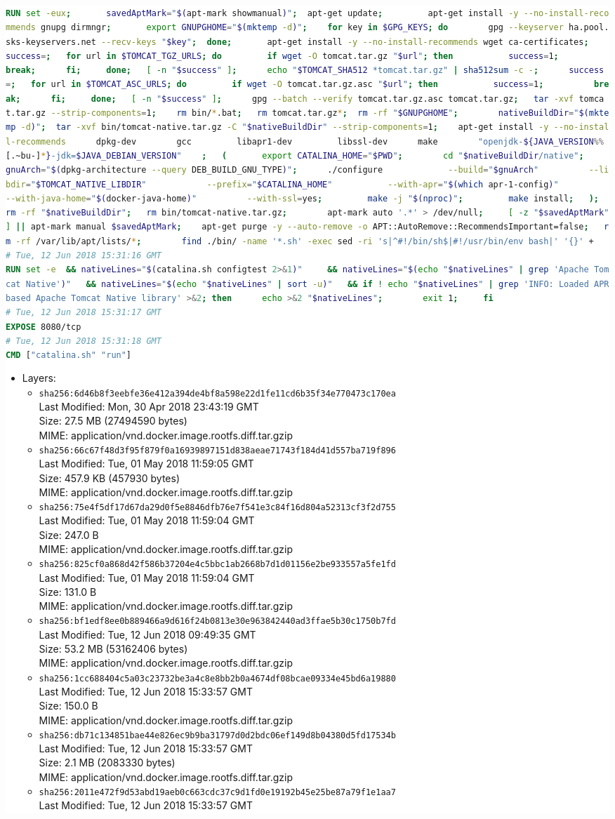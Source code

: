 ```dockerfile
RUN set -eux; 		savedAptMark="$(apt-mark showmanual)"; 	apt-get update; 		apt-get install -y --no-install-recommends gnupg dirmngr; 		export GNUPGHOME="$(mktemp -d)"; 	for key in $GPG_KEYS; do 		gpg --keyserver ha.pool.sks-keyservers.net --recv-keys "$key"; 	done; 		apt-get install -y --no-install-recommends wget ca-certificates; 		success=; 	for url in $TOMCAT_TGZ_URLS; do 		if wget -O tomcat.tar.gz "$url"; then 			success=1; 			break; 		fi; 	done; 	[ -n "$success" ]; 		echo "$TOMCAT_SHA512 *tomcat.tar.gz" | sha512sum -c -; 		success=; 	for url in $TOMCAT_ASC_URLS; do 		if wget -O tomcat.tar.gz.asc "$url"; then 			success=1; 			break; 		fi; 	done; 	[ -n "$success" ]; 		gpg --batch --verify tomcat.tar.gz.asc tomcat.tar.gz; 	tar -xvf tomcat.tar.gz --strip-components=1; 	rm bin/*.bat; 	rm tomcat.tar.gz*; 	rm -rf "$GNUPGHOME"; 		nativeBuildDir="$(mktemp -d)"; 	tar -xvf bin/tomcat-native.tar.gz -C "$nativeBuildDir" --strip-components=1; 	apt-get install -y --no-install-recommends 		dpkg-dev 		gcc 		libapr1-dev 		libssl-dev 		make 		"openjdk-${JAVA_VERSION%%[.~bu-]*}-jdk=$JAVA_DEBIAN_VERSION" 	; 	( 		export CATALINA_HOME="$PWD"; 		cd "$nativeBuildDir/native"; 		gnuArch="$(dpkg-architecture --query DEB_BUILD_GNU_TYPE)"; 		./configure 			--build="$gnuArch" 			--libdir="$TOMCAT_NATIVE_LIBDIR" 			--prefix="$CATALINA_HOME" 			--with-apr="$(which apr-1-config)" 			--with-java-home="$(docker-java-home)" 			--with-ssl=yes; 		make -j "$(nproc)"; 		make install; 	); 	rm -rf "$nativeBuildDir"; 	rm bin/tomcat-native.tar.gz; 		apt-mark auto '.*' > /dev/null; 	[ -z "$savedAptMark" ] || apt-mark manual $savedAptMark; 	apt-get purge -y --auto-remove -o APT::AutoRemove::RecommendsImportant=false; 	rm -rf /var/lib/apt/lists/*; 		find ./bin/ -name '*.sh' -exec sed -ri 's|^#!/bin/sh$|#!/usr/bin/env bash|' '{}' +
# Tue, 12 Jun 2018 15:31:16 GMT
RUN set -e 	&& nativeLines="$(catalina.sh configtest 2>&1)" 	&& nativeLines="$(echo "$nativeLines" | grep 'Apache Tomcat Native')" 	&& nativeLines="$(echo "$nativeLines" | sort -u)" 	&& if ! echo "$nativeLines" | grep 'INFO: Loaded APR based Apache Tomcat Native library' >&2; then 		echo >&2 "$nativeLines"; 		exit 1; 	fi
# Tue, 12 Jun 2018 15:31:17 GMT
EXPOSE 8080/tcp
# Tue, 12 Jun 2018 15:31:18 GMT
CMD ["catalina.sh" "run"]
```

-	Layers:
	-	`sha256:6d46b8f3eebfe36e412a394de4bf8a598e22d1fe11cd6b35f34e770473c170ea`  
		Last Modified: Mon, 30 Apr 2018 23:43:19 GMT  
		Size: 27.5 MB (27494590 bytes)  
		MIME: application/vnd.docker.image.rootfs.diff.tar.gzip
	-	`sha256:66c67f48d3f95f879f0a16939897151d838aeae71743f184d41d557ba719f896`  
		Last Modified: Tue, 01 May 2018 11:59:05 GMT  
		Size: 457.9 KB (457930 bytes)  
		MIME: application/vnd.docker.image.rootfs.diff.tar.gzip
	-	`sha256:75e4f5df17d67da29d0f5e8846dfb76e7f541e3c84f16d804a52313cf3f2d755`  
		Last Modified: Tue, 01 May 2018 11:59:04 GMT  
		Size: 247.0 B  
		MIME: application/vnd.docker.image.rootfs.diff.tar.gzip
	-	`sha256:825cf0a868d42f586b37204e4c5bbc1ab2668b7d1d01156e2be933557a5fe1fd`  
		Last Modified: Tue, 01 May 2018 11:59:04 GMT  
		Size: 131.0 B  
		MIME: application/vnd.docker.image.rootfs.diff.tar.gzip
	-	`sha256:bf1edf8ee0b889466a9d616f24b0813e30e963842440ad3ffae5b30c1750b7fd`  
		Last Modified: Tue, 12 Jun 2018 09:49:35 GMT  
		Size: 53.2 MB (53162406 bytes)  
		MIME: application/vnd.docker.image.rootfs.diff.tar.gzip
	-	`sha256:1cc688404c5a03c23732be3a4c8e8bb2b0a4674df08bcae09334e45bd6a19880`  
		Last Modified: Tue, 12 Jun 2018 15:33:57 GMT  
		Size: 150.0 B  
		MIME: application/vnd.docker.image.rootfs.diff.tar.gzip
	-	`sha256:db71c134851bae44e826ec9b9ba31797d0d2bdc06ef149d8b04380d5fd17534b`  
		Last Modified: Tue, 12 Jun 2018 15:33:57 GMT  
		Size: 2.1 MB (2083330 bytes)  
		MIME: application/vnd.docker.image.rootfs.diff.tar.gzip
	-	`sha256:2011e472f9d53abd19aeb0c663cdc37c9d1fd0e19192b45e25be87a79f1e1aa7`  
		Last Modified: Tue, 12 Jun 2018 15:33:57 GMT  